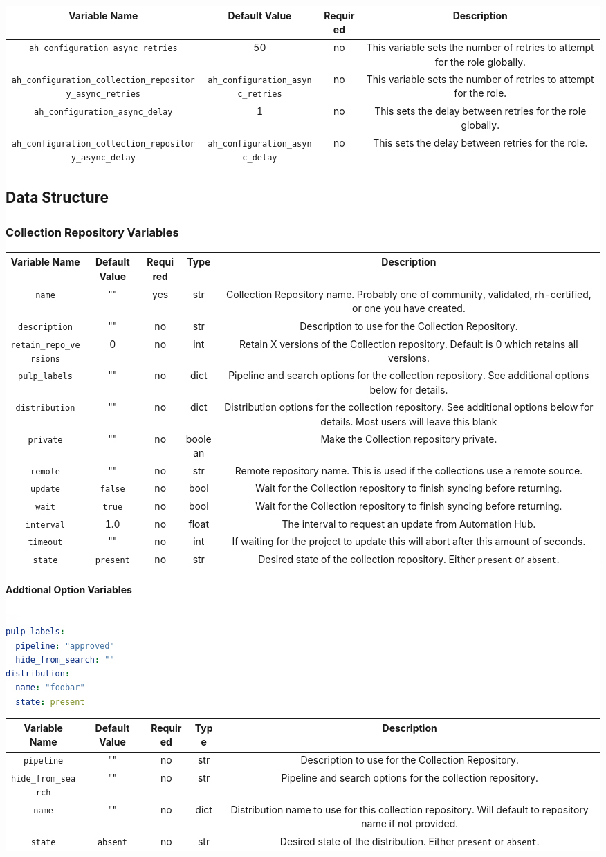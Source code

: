 |Variable Name|Default Value|Required|Description|
|:---:|:---:|:---:|:---:|
|`ah_configuration_async_retries`|50|no|This variable sets the number of retries to attempt for the role globally.|
|`ah_configuration_collection_repository_async_retries`|`ah_configuration_async_retries`|no|This variable sets the number of retries to attempt for the role.|
|`ah_configuration_async_delay`|1|no|This sets the delay between retries for the role globally.|
|`ah_configuration_collection_repository_async_delay`|`ah_configuration_async_delay`|no|This sets the delay between retries for the role.|

## Data Structure

### Collection Repository Variables

|Variable Name|Default Value|Required|Type|Description|
|:---:|:---:|:---:|:---:|:---:|
|`name`|""|yes|str| Collection Repository name. Probably one of community, validated, rh-certified, or one you have created.|
|`description`|""|no|str|Description to use for the Collection Repository.|
|`retain_repo_versions`|0|no|int|Retain X versions of the Collection repository. Default is 0 which retains all versions.|
|`pulp_labels`|""|no|dict|Pipeline and search options for the collection repository. See additional options below for details.|
|`distribution`|""|no|dict|Distribution options for the collection repository. See additional options below for details. Most users will leave this blank|
|`private`|""|no|boolean|Make the Collection repository private.|
|`remote`|""|no|str|Remote repository name. This is used if the collections use a remote source.|
|`update`|`false`|no|bool|Wait for the Collection repository to finish syncing before returning.|
|`wait`|`true`|no|bool|Wait for the Collection repository to finish syncing before returning.|
|`interval`|1.0|no|float|The interval to request an update from Automation Hub.|
|`timeout`|""|no|int|If waiting for the project to update this will abort after this amount of seconds.|
|`state`|`present`|no|str|Desired state of the collection repository. Either `present` or `absent`.|

#### Addtional Option Variables

```yaml
---
pulp_labels:
  pipeline: "approved"
  hide_from_search: ""
distribution:
  name: "foobar"
  state: present
```

|Variable Name|Default Value|Required|Type|Description|
|:---:|:---:|:---:|:---:|:---:|
|`pipeline`|""|no|str|Description to use for the Collection Repository.|
|`hide_from_search`|""|no|str|Pipeline and search options for the collection repository.|
|`name`|""|no|dict|Distribution name to use for this collection repository. Will default to repository name if not provided.|
|`state`|`absent`|no|str|Desired state of the distribution. Either `present` or `absent`.|
